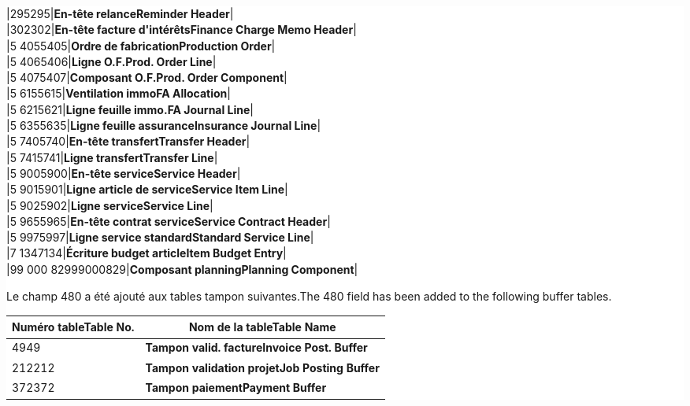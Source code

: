 |<span data-ttu-id="6f924-383">295</span><span class="sxs-lookup"><span data-stu-id="6f924-383">295</span></span>|<span data-ttu-id="6f924-384">**En-tête relance**</span><span class="sxs-lookup"><span data-stu-id="6f924-384">**Reminder Header**</span></span>|  
|<span data-ttu-id="6f924-385">302</span><span class="sxs-lookup"><span data-stu-id="6f924-385">302</span></span>|<span data-ttu-id="6f924-386">**En-tête facture d'intérêts**</span><span class="sxs-lookup"><span data-stu-id="6f924-386">**Finance Charge Memo Header**</span></span>|  
|<span data-ttu-id="6f924-387">5 405</span><span class="sxs-lookup"><span data-stu-id="6f924-387">5405</span></span>|<span data-ttu-id="6f924-388">**Ordre de fabrication**</span><span class="sxs-lookup"><span data-stu-id="6f924-388">**Production Order**</span></span>|  
|<span data-ttu-id="6f924-389">5 406</span><span class="sxs-lookup"><span data-stu-id="6f924-389">5406</span></span>|<span data-ttu-id="6f924-390">**Ligne O.F.**</span><span class="sxs-lookup"><span data-stu-id="6f924-390">**Prod. Order Line**</span></span>|  
|<span data-ttu-id="6f924-391">5 407</span><span class="sxs-lookup"><span data-stu-id="6f924-391">5407</span></span>|<span data-ttu-id="6f924-392">**Composant O.F.**</span><span class="sxs-lookup"><span data-stu-id="6f924-392">**Prod. Order Component**</span></span>|  
|<span data-ttu-id="6f924-393">5 615</span><span class="sxs-lookup"><span data-stu-id="6f924-393">5615</span></span>|<span data-ttu-id="6f924-394">**Ventilation immo**</span><span class="sxs-lookup"><span data-stu-id="6f924-394">**FA Allocation**</span></span>|  
|<span data-ttu-id="6f924-395">5 621</span><span class="sxs-lookup"><span data-stu-id="6f924-395">5621</span></span>|<span data-ttu-id="6f924-396">**Ligne feuille immo.**</span><span class="sxs-lookup"><span data-stu-id="6f924-396">**FA Journal Line**</span></span>|  
|<span data-ttu-id="6f924-397">5 635</span><span class="sxs-lookup"><span data-stu-id="6f924-397">5635</span></span>|<span data-ttu-id="6f924-398">**Ligne feuille assurance**</span><span class="sxs-lookup"><span data-stu-id="6f924-398">**Insurance Journal Line**</span></span>|  
|<span data-ttu-id="6f924-399">5 740</span><span class="sxs-lookup"><span data-stu-id="6f924-399">5740</span></span>|<span data-ttu-id="6f924-400">**En-tête transfert**</span><span class="sxs-lookup"><span data-stu-id="6f924-400">**Transfer Header**</span></span>|  
|<span data-ttu-id="6f924-401">5 741</span><span class="sxs-lookup"><span data-stu-id="6f924-401">5741</span></span>|<span data-ttu-id="6f924-402">**Ligne transfert**</span><span class="sxs-lookup"><span data-stu-id="6f924-402">**Transfer Line**</span></span>|  
|<span data-ttu-id="6f924-403">5 900</span><span class="sxs-lookup"><span data-stu-id="6f924-403">5900</span></span>|<span data-ttu-id="6f924-404">**En-tête service**</span><span class="sxs-lookup"><span data-stu-id="6f924-404">**Service Header**</span></span>|  
|<span data-ttu-id="6f924-405">5 901</span><span class="sxs-lookup"><span data-stu-id="6f924-405">5901</span></span>|<span data-ttu-id="6f924-406">**Ligne article de service**</span><span class="sxs-lookup"><span data-stu-id="6f924-406">**Service Item Line**</span></span>|  
|<span data-ttu-id="6f924-407">5 902</span><span class="sxs-lookup"><span data-stu-id="6f924-407">5902</span></span>|<span data-ttu-id="6f924-408">**Ligne service**</span><span class="sxs-lookup"><span data-stu-id="6f924-408">**Service Line**</span></span>|  
|<span data-ttu-id="6f924-409">5 965</span><span class="sxs-lookup"><span data-stu-id="6f924-409">5965</span></span>|<span data-ttu-id="6f924-410">**En-tête contrat service**</span><span class="sxs-lookup"><span data-stu-id="6f924-410">**Service Contract Header**</span></span>|  
|<span data-ttu-id="6f924-411">5 997</span><span class="sxs-lookup"><span data-stu-id="6f924-411">5997</span></span>|<span data-ttu-id="6f924-412">**Ligne service standard**</span><span class="sxs-lookup"><span data-stu-id="6f924-412">**Standard Service Line**</span></span>|  
|<span data-ttu-id="6f924-413">7 134</span><span class="sxs-lookup"><span data-stu-id="6f924-413">7134</span></span>|<span data-ttu-id="6f924-414">**Écriture budget article**</span><span class="sxs-lookup"><span data-stu-id="6f924-414">**Item Budget Entry**</span></span>|  
|<span data-ttu-id="6f924-415">99 000 829</span><span class="sxs-lookup"><span data-stu-id="6f924-415">99000829</span></span>|<span data-ttu-id="6f924-416">**Composant planning**</span><span class="sxs-lookup"><span data-stu-id="6f924-416">**Planning Component**</span></span>|  

 <span data-ttu-id="6f924-417">Le champ 480 a été ajouté aux tables tampon suivantes.</span><span class="sxs-lookup"><span data-stu-id="6f924-417">The 480 field has been added to the following buffer tables.</span></span>  

|<span data-ttu-id="6f924-418">Numéro table</span><span class="sxs-lookup"><span data-stu-id="6f924-418">Table No.</span></span>|<span data-ttu-id="6f924-419">Nom de la table</span><span class="sxs-lookup"><span data-stu-id="6f924-419">Table Name</span></span>|  
|---------------|----------------|  
|<span data-ttu-id="6f924-420">49</span><span class="sxs-lookup"><span data-stu-id="6f924-420">49</span></span>|<span data-ttu-id="6f924-421">**Tampon valid. facture**</span><span class="sxs-lookup"><span data-stu-id="6f924-421">**Invoice Post. Buffer**</span></span>|  
|<span data-ttu-id="6f924-422">212</span><span class="sxs-lookup"><span data-stu-id="6f924-422">212</span></span>|<span data-ttu-id="6f924-423">**Tampon validation projet**</span><span class="sxs-lookup"><span data-stu-id="6f924-423">**Job Posting Buffer**</span></span>|  
|<span data-ttu-id="6f924-424">372</span><span class="sxs-lookup"><span data-stu-id="6f924-424">372</span></span>|<span data-ttu-id="6f924-425">**Tampon paiement**</span><span class="sxs-lookup"><span data-stu-id="6f924-425">**Payment Buffer**</span></span>|  
